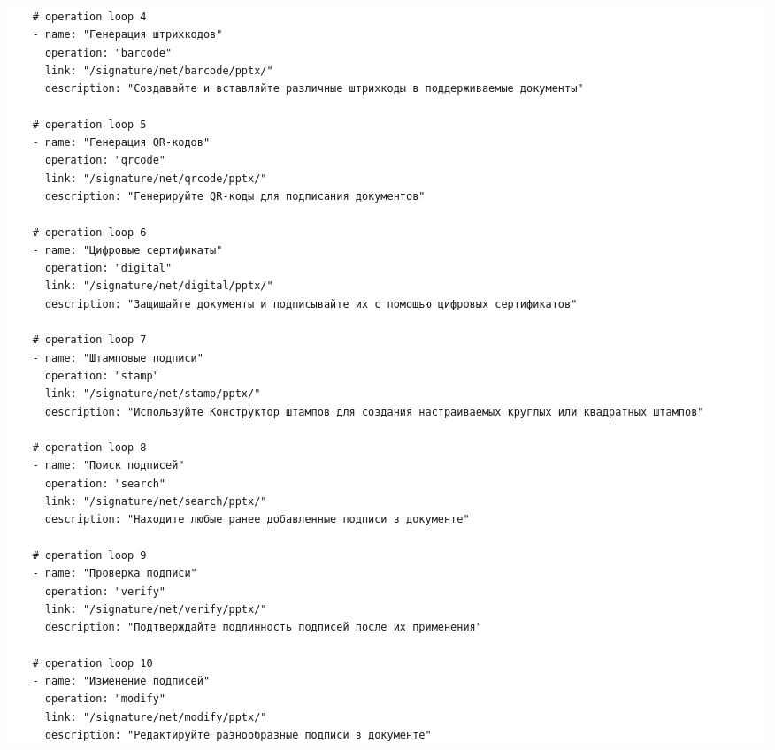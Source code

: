         # operation loop 4
        - name: "Генерация штрихкодов"
          operation: "barcode"
          link: "/signature/net/barcode/pptx/"
          description: "Создавайте и вставляйте различные штрихкоды в поддерживаемые документы"

        # operation loop 5
        - name: "Генерация QR-кодов"
          operation: "qrcode"
          link: "/signature/net/qrcode/pptx/"
          description: "Генерируйте QR-коды для подписания документов"
          
        # operation loop 6
        - name: "Цифровые сертификаты"
          operation: "digital"
          link: "/signature/net/digital/pptx/"
          description: "Защищайте документы и подписывайте их с помощью цифровых сертификатов"

        # operation loop 7
        - name: "Штамповые подписи"
          operation: "stamp"
          link: "/signature/net/stamp/pptx/"
          description: "Используйте Конструктор штампов для создания настраиваемых круглых или квадратных штампов"
          
        # operation loop 8
        - name: "Поиск подписей"
          operation: "search"
          link: "/signature/net/search/pptx/"
          description: "Находите любые ранее добавленные подписи в документе"
          
        # operation loop 9
        - name: "Проверка подписи"
          operation: "verify"
          link: "/signature/net/verify/pptx/"
          description: "Подтверждайте подлинность подписей после их применения"
          
        # operation loop 10
        - name: "Изменение подписей"
          operation: "modify"
          link: "/signature/net/modify/pptx/"
          description: "Редактируйте разнообразные подписи в документе"
          